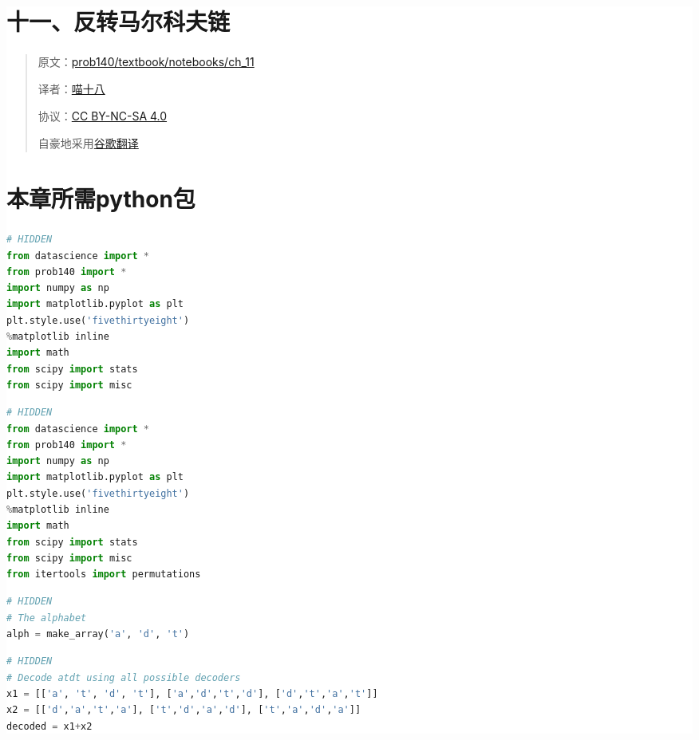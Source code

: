 # 十一、反转马尔科夫链

> 原文：[prob140/textbook/notebooks/ch_11](https://nbviewer.jupyter.org/github/prob140/textbook/blob/gh-pages/notebooks/Chapter_11/)
> 
> 译者：[喵十八](https://github.com/Yao544303)
> 
> 协议：[CC BY-NC-SA 4.0](http://creativecommons.org/licenses/by-nc-sa/4.0/)
> 
> 自豪地采用[谷歌翻译](https://translate.google.cn/)



# 本章所需python包 #
```python
# HIDDEN
from datascience import *
from prob140 import *
import numpy as np
import matplotlib.pyplot as plt
plt.style.use('fivethirtyeight')
%matplotlib inline
import math
from scipy import stats
from scipy import misc
```


```python
# HIDDEN
from datascience import *
from prob140 import *
import numpy as np
import matplotlib.pyplot as plt
plt.style.use('fivethirtyeight')
%matplotlib inline
import math
from scipy import stats
from scipy import misc
from itertools import permutations
```


```python
# HIDDEN
# The alphabet
alph = make_array('a', 'd', 't')
```


```python
# HIDDEN
# Decode atdt using all possible decoders
x1 = [['a', 't', 'd', 't'], ['a','d','t','d'], ['d','t','a','t']]
x2 = [['d','a','t','a'], ['t','d','a','d'], ['t','a','d','a']]
decoded = x1+x2
```
